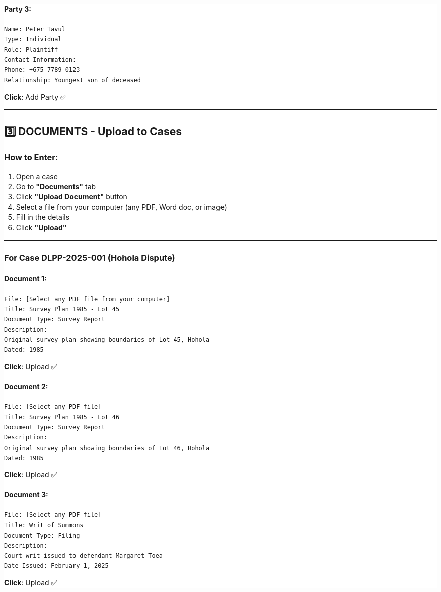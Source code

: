 #### Party 3:
```
Name: Peter Tavul
Type: Individual
Role: Plaintiff
Contact Information:
Phone: +675 7789 0123
Relationship: Youngest son of deceased
```
**Click**: Add Party ✅

---

## 3️⃣ DOCUMENTS - Upload to Cases

### How to Enter:
1. Open a case
2. Go to **"Documents"** tab
3. Click **"Upload Document"** button
4. Select a file from your computer (any PDF, Word doc, or image)
5. Fill in the details
6. Click **"Upload"**

---

### For Case DLPP-2025-001 (Hohola Dispute)

#### Document 1:
```
File: [Select any PDF file from your computer]
Title: Survey Plan 1985 - Lot 45
Document Type: Survey Report
Description:
Original survey plan showing boundaries of Lot 45, Hohola
Dated: 1985
```
**Click**: Upload ✅

#### Document 2:
```
File: [Select any PDF file]
Title: Survey Plan 1985 - Lot 46
Document Type: Survey Report
Description:
Original survey plan showing boundaries of Lot 46, Hohola
Dated: 1985
```
**Click**: Upload ✅

#### Document 3:
```
File: [Select any PDF file]
Title: Writ of Summons
Document Type: Filing
Description:
Court writ issued to defendant Margaret Toea
Date Issued: February 1, 2025
```
**Click**: Upload ✅
